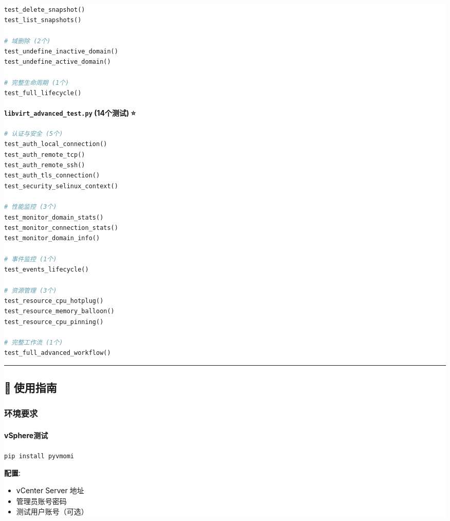 ```python
test_delete_snapshot()
test_list_snapshots()

# 域删除 (2个)
test_undefine_inactive_domain()
test_undefine_active_domain()

# 完整生命周期 (1个)
test_full_lifecycle()
```

#### `libvirt_advanced_test.py` (14个测试) ⭐

```python
# 认证与安全 (5个)
test_auth_local_connection()
test_auth_remote_tcp()
test_auth_remote_ssh()
test_auth_tls_connection()
test_security_selinux_context()

# 性能监控 (3个)
test_monitor_domain_stats()
test_monitor_connection_stats()
test_monitor_domain_info()

# 事件监控 (1个)
test_events_lifecycle()

# 资源管理 (3个)
test_resource_cpu_hotplug()
test_resource_memory_balloon()
test_resource_cpu_pinning()

# 完整工作流 (1个)
test_full_advanced_workflow()
```

---

## 🚀 使用指南

### 环境要求

#### vSphere测试

```bash
pip install pyvmomi
```

**配置**:

- vCenter Server 地址
- 管理员账号密码
- 测试用户账号（可选）
